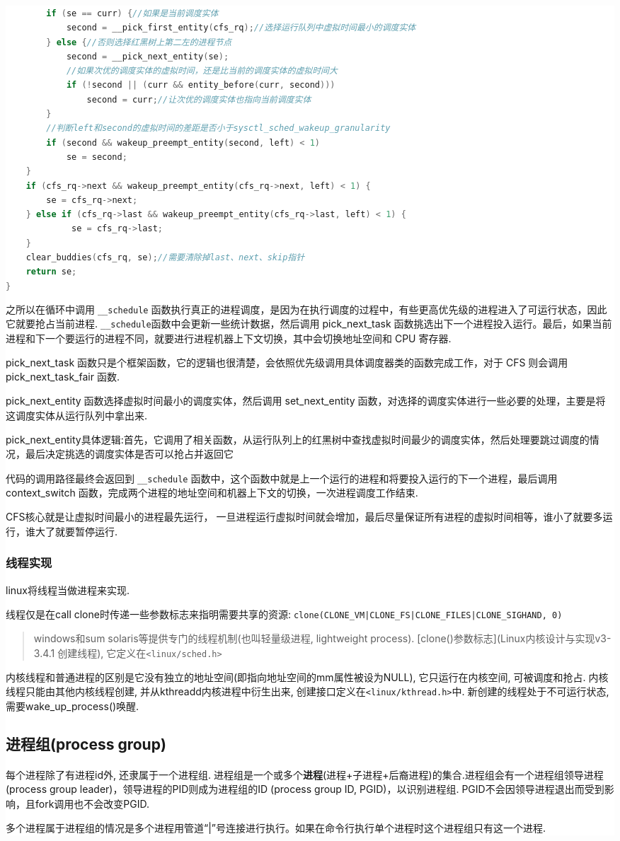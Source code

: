 ```c
        if (se == curr) {//如果是当前调度实体
            second = __pick_first_entity(cfs_rq);//选择运行队列中虚拟时间最小的调度实体
        } else {//否则选择红黑树上第二左的进程节点
            second = __pick_next_entity(se);
            //如果次优的调度实体的虚拟时间，还是比当前的调度实体的虚拟时间大
            if (!second || (curr && entity_before(curr, second)))
                second = curr;//让次优的调度实体也指向当前调度实体
        }
        //判断left和second的虚拟时间的差距是否小于sysctl_sched_wakeup_granularity
        if (second && wakeup_preempt_entity(second, left) < 1)
            se = second;
    }
    if (cfs_rq->next && wakeup_preempt_entity(cfs_rq->next, left) < 1) {
        se = cfs_rq->next;
    } else if (cfs_rq->last && wakeup_preempt_entity(cfs_rq->last, left) < 1) {
             se = cfs_rq->last;
    }
    clear_buddies(cfs_rq, se);//需要清除掉last、next、skip指针
    return se;
}
```

之所以在循环中调用 `__schedule` 函数执行真正的进程调度，是因为在执行调度的过程中，有些更高优先级的进程进入了可运行状态，因此它就要抢占当前进程. `__schedule`函数中会更新一些统计数据，然后调用 pick_next_task 函数挑选出下一个进程投入运行。最后，如果当前进程和下一个要运行的进程不同，就要进行进程机器上下文切换，其中会切换地址空间和 CPU 寄存器.

pick_next_task 函数只是个框架函数，它的逻辑也很清楚，会依照优先级调用具体调度器类的函数完成工作，对于 CFS 则会调用 pick_next_task_fair 函数.

pick_next_entity 函数选择虚拟时间最小的调度实体，然后调用 set_next_entity 函数，对选择的调度实体进行一些必要的处理，主要是将这调度实体从运行队列中拿出来.

pick_next_entity具体逻辑:首先，它调用了相关函数，从运行队列上的红黑树中查找虚拟时间最少的调度实体，然后处理要跳过调度的情况，最后决定挑选的调度实体是否可以抢占并返回它

代码的调用路径最终会返回到 `__schedule` 函数中，这个函数中就是上一个运行的进程和将要投入运行的下一个进程，最后调用 context_switch 函数，完成两个进程的地址空间和机器上下文的切换，一次进程调度工作结束. 

CFS核心就是让虚拟时间最小的进程最先运行， 一旦进程运行虚拟时间就会增加，最后尽量保证所有进程的虚拟时间相等，谁小了就要多运行，谁大了就要暂停运行.

### 线程实现
linux将线程当做进程来实现.

线程仅是在call clone时传递一些参数标志来指明需要共享的资源: `clone(CLONE_VM|CLONE_FS|CLONE_FILES|CLONE_SIGHAND, 0)`

> windows和sum solaris等提供专门的线程机制(也叫轻量级进程, lightweight process).
> [clone()参数标志](Linux内核设计与实现v3-3.4.1 创建线程), 它定义在`<linux/sched.h>`

内核线程和普通进程的区别是它没有独立的地址空间(即指向地址空间的mm属性被设为NULL), 它只运行在内核空间, 可被调度和抢占.
内核线程只能由其他内核线程创建, 并从kthreadd内核进程中衍生出来, 创建接口定义在`<linux/kthread.h>`中. 新创建的线程处于不可运行状态, 需要wake_up_process()唤醒.

## 进程组(process group)
每个进程除了有进程id外, 还隶属于一个进程组. 进程组是一个或多个**进程**(进程+子进程+后裔进程)的集合.进程组会有一个进程组领导进程 (process group leader)，领导进程的PID则成为进程组的ID (process group ID, PGID)，以识别进程组.
PGID不会因领导进程退出而受到影响，且fork调用也不会改变PGID.

多个进程属于进程组的情况是多个进程用管道“|”号连接进行执行。如果在命令行执行单个进程时这个进程组只有这一个进程.
